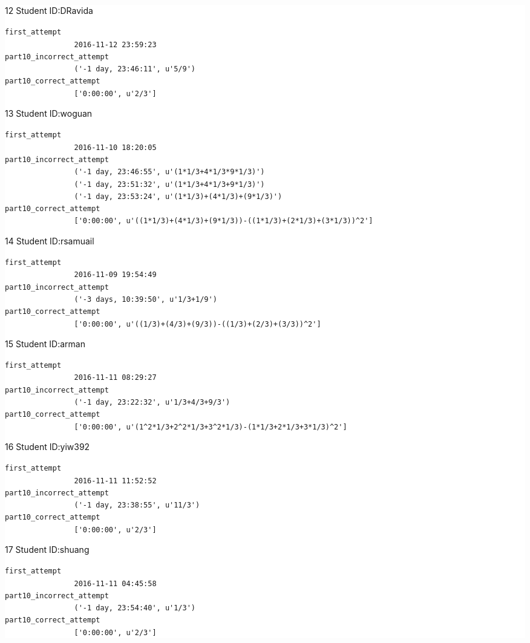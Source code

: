 12 Student ID:DRavida

	first_attempt
					2016-11-12 23:59:23
	part10_incorrect_attempt
					('-1 day, 23:46:11', u'5/9')
	part10_correct_attempt
					['0:00:00', u'2/3']

13 Student ID:woguan

	first_attempt
					2016-11-10 18:20:05
	part10_incorrect_attempt
					('-1 day, 23:46:55', u'(1*1/3+4*1/3*9*1/3)')
					('-1 day, 23:51:32', u'(1*1/3+4*1/3+9*1/3)')
					('-1 day, 23:53:24', u'(1*1/3)+(4*1/3)+(9*1/3)')
	part10_correct_attempt
					['0:00:00', u'((1*1/3)+(4*1/3)+(9*1/3))-((1*1/3)+(2*1/3)+(3*1/3))^2']

14 Student ID:rsamuail

	first_attempt
					2016-11-09 19:54:49
	part10_incorrect_attempt
					('-3 days, 10:39:50', u'1/3+1/9')
	part10_correct_attempt
					['0:00:00', u'((1/3)+(4/3)+(9/3))-((1/3)+(2/3)+(3/3))^2']

15 Student ID:arman

	first_attempt
					2016-11-11 08:29:27
	part10_incorrect_attempt
					('-1 day, 23:22:32', u'1/3+4/3+9/3')
	part10_correct_attempt
					['0:00:00', u'(1^2*1/3+2^2*1/3+3^2*1/3)-(1*1/3+2*1/3+3*1/3)^2']

16 Student ID:yiw392

	first_attempt
					2016-11-11 11:52:52
	part10_incorrect_attempt
					('-1 day, 23:38:55', u'11/3')
	part10_correct_attempt
					['0:00:00', u'2/3']

17 Student ID:shuang

	first_attempt
					2016-11-11 04:45:58
	part10_incorrect_attempt
					('-1 day, 23:54:40', u'1/3')
	part10_correct_attempt
					['0:00:00', u'2/3']

